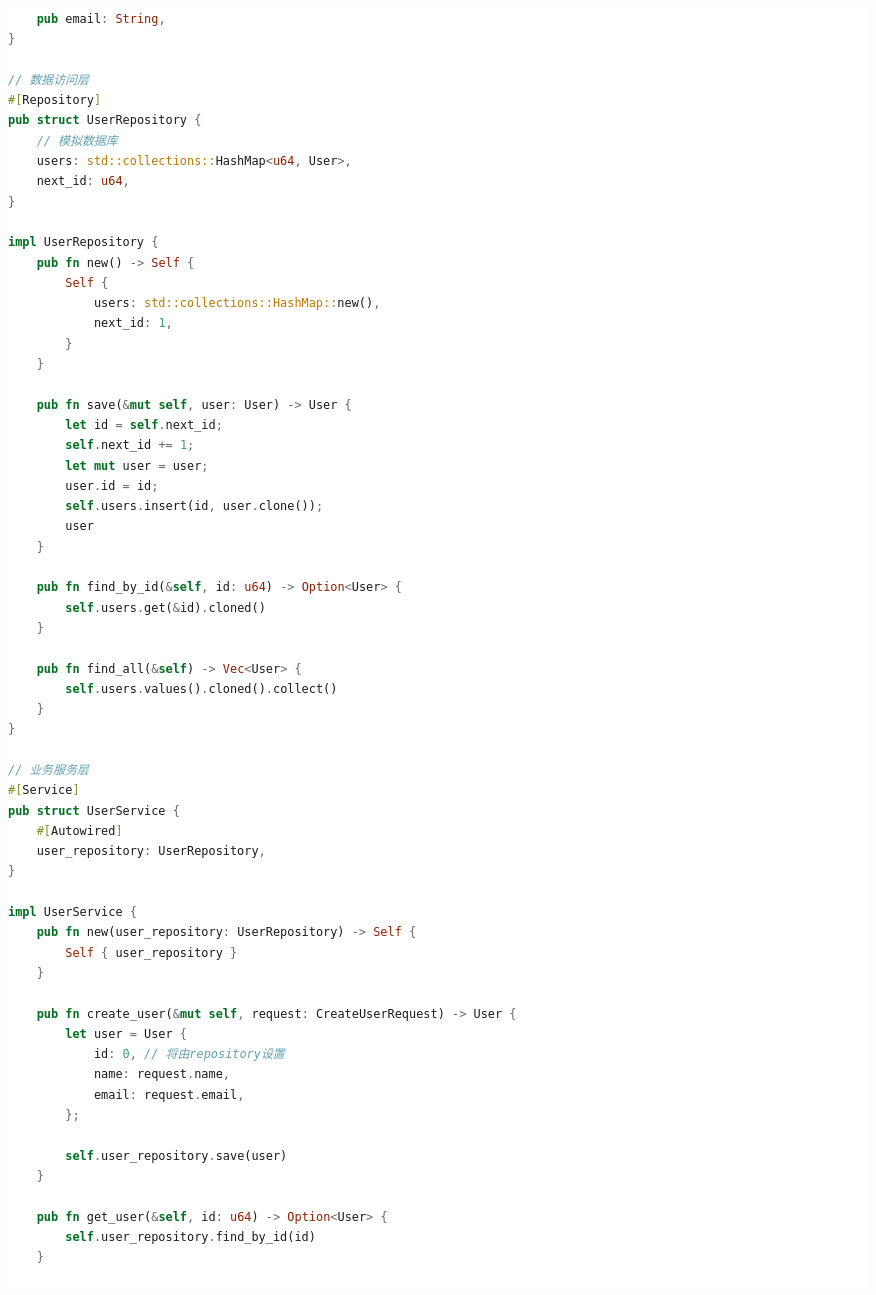 ```rust
    pub email: String,
}

// 数据访问层
#[Repository]
pub struct UserRepository {
    // 模拟数据库
    users: std::collections::HashMap<u64, User>,
    next_id: u64,
}

impl UserRepository {
    pub fn new() -> Self {
        Self {
            users: std::collections::HashMap::new(),
            next_id: 1,
        }
    }
    
    pub fn save(&mut self, user: User) -> User {
        let id = self.next_id;
        self.next_id += 1;
        let mut user = user;
        user.id = id;
        self.users.insert(id, user.clone());
        user
    }
    
    pub fn find_by_id(&self, id: u64) -> Option<User> {
        self.users.get(&id).cloned()
    }
    
    pub fn find_all(&self) -> Vec<User> {
        self.users.values().cloned().collect()
    }
}

// 业务服务层
#[Service]
pub struct UserService {
    #[Autowired]
    user_repository: UserRepository,
}

impl UserService {
    pub fn new(user_repository: UserRepository) -> Self {
        Self { user_repository }
    }
    
    pub fn create_user(&mut self, request: CreateUserRequest) -> User {
        let user = User {
            id: 0, // 将由repository设置
            name: request.name,
            email: request.email,
        };
        
        self.user_repository.save(user)
    }
    
    pub fn get_user(&self, id: u64) -> Option<User> {
        self.user_repository.find_by_id(id)
    }
    
```